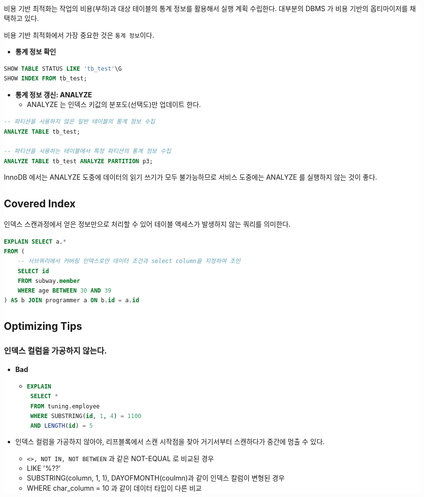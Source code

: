 비용 기반 최적화는 작업의 비용(부하)과 대상 테이블의 통계 정보를 활용해서 실행 계획 수립한다. 대부분의 DBMS 가 비용 기반의 옵티마이저를 채택하고 있다.

비용 기반 최적화에서 가장 중요한 것은 `통계 정보`이다.

- __통계 정보 확인__

```sql
SHOW TABLE STATUS LIKE 'tb_test'\G 
SHOW INDEX FROM tb_test;
```

- __통계 정보 갱신: ANALYZE__
  - ANALYZE 는 인덱스 키값의 분포도(선택도)만 업데이트 한다.

```sql
-- 파티션을 사용하지 않은 일반 테이블의 통계 정보 수집
ANALYZE TABLE tb_test;

-- 파티션을 사용하는 테이블에서 특정 파티션의 통계 정보 수집
ANALYZE TABLE tb_test ANALYZE PARTITION p3;
```

InnoDB 에서는 ANALYZE 도중에 데이터의 읽기 쓰기가 모두 불가능하므로 서비스 도중에는 ANALYZE 를 실행하지 않는 것이 좋다.

## Covered Index

인덱스 스캔과정에서 얻은 정보만으로 처리할 수 있어 테이블 액세스가 발생하지 않는 쿼리를 의미한다.

```sql
EXPLAIN SELECT a.*
FROM (
	-- 서브쿼리에서 커버링 인덱스로만 데이터 조건과 select column을 지정하여 조인
	SELECT id 
    FROM subway.member 
    WHERE age BETWEEN 30 AND 39
) AS b JOIN programmer a ON b.id = a.id
```

## Optimizing Tips

### 인덱스 컬럼을 가공하지 않는다.

- __Bad__
  - ```sql
    EXPLAIN 
     SELECT *
     FROM tuning.employee
     WHERE SUBSTRING(id, 1, 4) = 1100
     AND LENGTH(id) = 5
    ```

- 인덱스 컬럼을 가공하지 않아야, 리프블록에서 스캔 시작점을 찾아 거기서부터 스캔하다가 중간에 멈출 수 있다.
  - `<>, NOT IN, NOT BETWEEN` 과 같은 NOT-EQUAL 로 비교된 경우
  - LIKE '%??'
  - SUBSTRING(column, 1, 1), DAYOFMONTH(coulmn)과 같이 인덱스 칼럼이 변형된 경우
  - WHERE char_column = 10 과 같이 데이터 타입이 다른 비교
